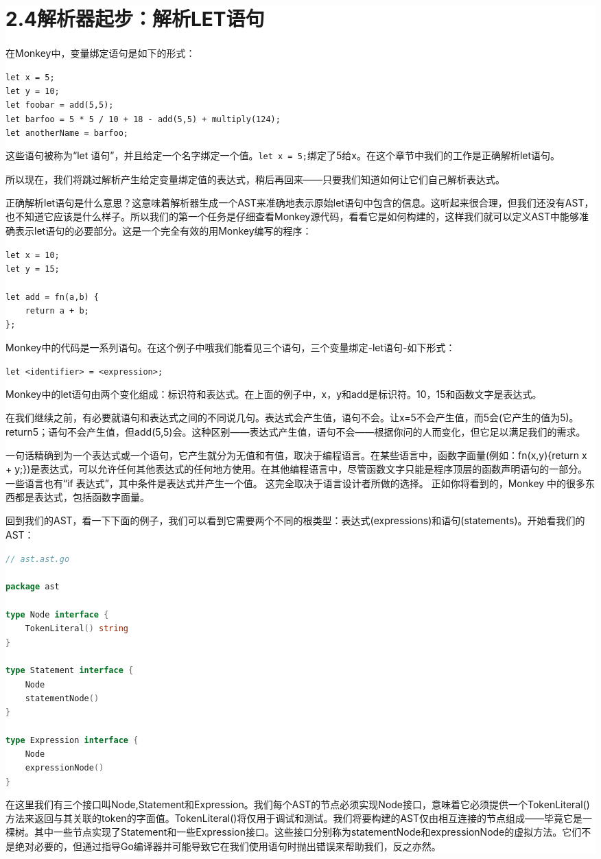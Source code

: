 # 2.4解析器起步：解析LET语句
在Monkey中，变量绑定语句是如下的形式：
```
let x = 5;
let y = 10;
let foobar = add(5,5);
let barfoo = 5 * 5 / 10 + 18 - add(5,5) + multiply(124);
let anotherName = barfoo;
```
这些语句被称为“let 语句”，并且给定一个名字绑定一个值。`let x = 5;`绑定了5给x。在这个章节中我们的工作是正确解析let语句。

所以现在，我们将跳过解析产生给定变量绑定值的表达式，稍后再回来——只要我们知道如何让它们自己解析表达式。

正确解析let语句是什么意思？这意味着解析器生成一个AST来准确地表示原始let语句中包含的信息。这听起来很合理，但我们还没有AST，也不知道它应该是什么样子。所以我们的第一个任务是仔细查看Monkey源代码，看看它是如何构建的，这样我们就可以定义AST中能够准确表示let语句的必要部分。这是一个完全有效的用Monkey编写的程序：
```
let x = 10;
let y = 15;

let add = fn(a,b) {
    return a + b;
};
```
Monkey中的代码是一系列语句。在这个例子中哦我们能看见三个语句，三个变量绑定-let语句-如下形式：
```
let <identifier> = <expression>;
```
Monkey中的let语句由两个变化组成：标识符和表达式。在上面的例子中，x，y和add是标识符。10，15和函数文字是表达式。

在我们继续之前，有必要就语句和表达式之间的不同说几句。表达式会产生值，语句不会。让x=5不会产生值，而5会(它产生的值为5)。return5；语句不会产生值，但add(5,5)会。这种区别——表达式产生值，语句不会——根据你问的人而变化，但它足以满足我们的需求。

一句话精确到为一个表达式或一个语句，它产生就分为无值和有值，取决于编程语言。在某些语言中，函数字面量(例如：fn(x,y){return x + y;})是表达式，可以允许任何其他表达式的任何地方使用。在其他编程语言中，尽管函数文字只能是程序顶层的函数声明语句的一部分。一些语言也有“if 表达式”，其中条件是表达式并产生一个值。 这完全取决于语言设计者所做的选择。 正如你将看到的，Monkey 中的很多东西都是表达式，包括函数字面量。

回到我们的AST，看一下下面的例子，我们可以看到它需要两个不同的根类型：表达式(expressions)和语句(statements)。开始看我们的AST：
```go
// ast.ast.go

package ast

type Node interface {
    TokenLiteral() string
}

type Statement interface {
    Node
    statementNode()
}

type Expression interface {
    Node
    expressionNode()
}
```
在这里我们有三个接口叫Node,Statement和Expression。我们每个AST的节点必须实现Node接口，意味着它必须提供一个TokenLiteral()方法来返回与其关联的token的字面值。TokenLiteral()将仅用于调试和测试。我们将要构建的AST仅由相互连接的节点组成——毕竟它是一棵树。其中一些节点实现了Statement和一些Expression接口。这些接口分别称为statementNode和expressionNode的虚拟方法。它们不是绝对必要的，但通过指导Go编译器并可能导致它在我们使用语句时抛出错误来帮助我们，反之亦然。
